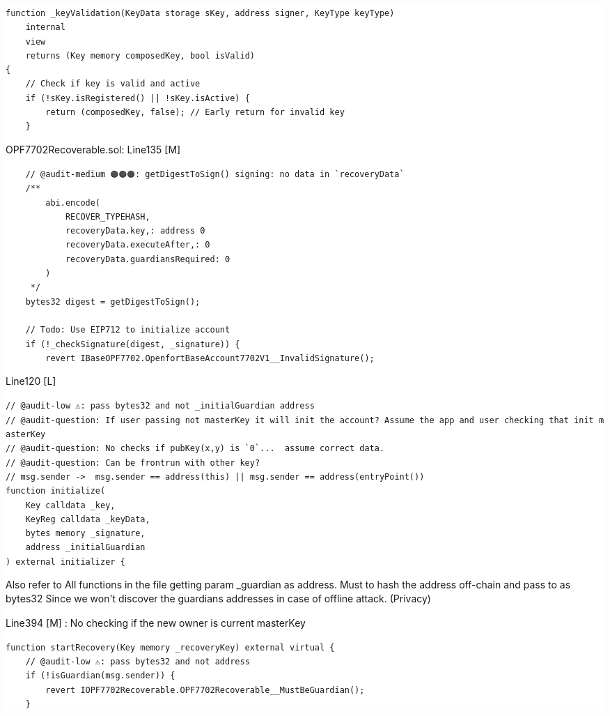     function _keyValidation(KeyData storage sKey, address signer, KeyType keyType)
        internal
        view
        returns (Key memory composedKey, bool isValid)
    {
        // Check if key is valid and active
        if (!sKey.isRegistered() || !sKey.isActive) {
            return (composedKey, false); // Early return for invalid key
        }


OPF7702Recoverable.sol:
Line135 [M]

        // @audit-medium 🟠🟠🟠: getDigestToSign() signing: no data in `recoveryData`
        /**
            abi.encode(
                RECOVER_TYPEHASH,
                recoveryData.key,: address 0
                recoveryData.executeAfter,: 0
                recoveryData.guardiansRequired: 0
            )
         */
        bytes32 digest = getDigestToSign();

        // Todo: Use EIP712 to initialize account
        if (!_checkSignature(digest, _signature)) {
            revert IBaseOPF7702.OpenfortBaseAccount7702V1__InvalidSignature();

Line120 [L]

    // @audit-low ⚠️: pass bytes32 and not _initialGuardian address
    // @audit-question: If user passing not masterKey it will init the account? Assume the app and user checking that init masterKey
    // @audit-question: No checks if pubKey(x,y) is `0`...  assume correct data.
    // @audit-question: Can be frontrun with other key?
    // msg.sender ->  msg.sender == address(this) || msg.sender == address(entryPoint())
    function initialize(
        Key calldata _key,
        KeyReg calldata _keyData,
        bytes memory _signature,
        address _initialGuardian
    ) external initializer {

Also refer to All functions in the file getting param _guardian as address. Must to hash the address off-chain and pass to as bytes32
Since we won't discover the guardians addresses in case of offline attack. (Privacy)

Line394 [M] : No checking if the new owner is current masterKey

    function startRecovery(Key memory _recoveryKey) external virtual {
        // @audit-low ⚠️: pass bytes32 and not address
        if (!isGuardian(msg.sender)) {
            revert IOPF7702Recoverable.OPF7702Recoverable__MustBeGuardian();
        }
